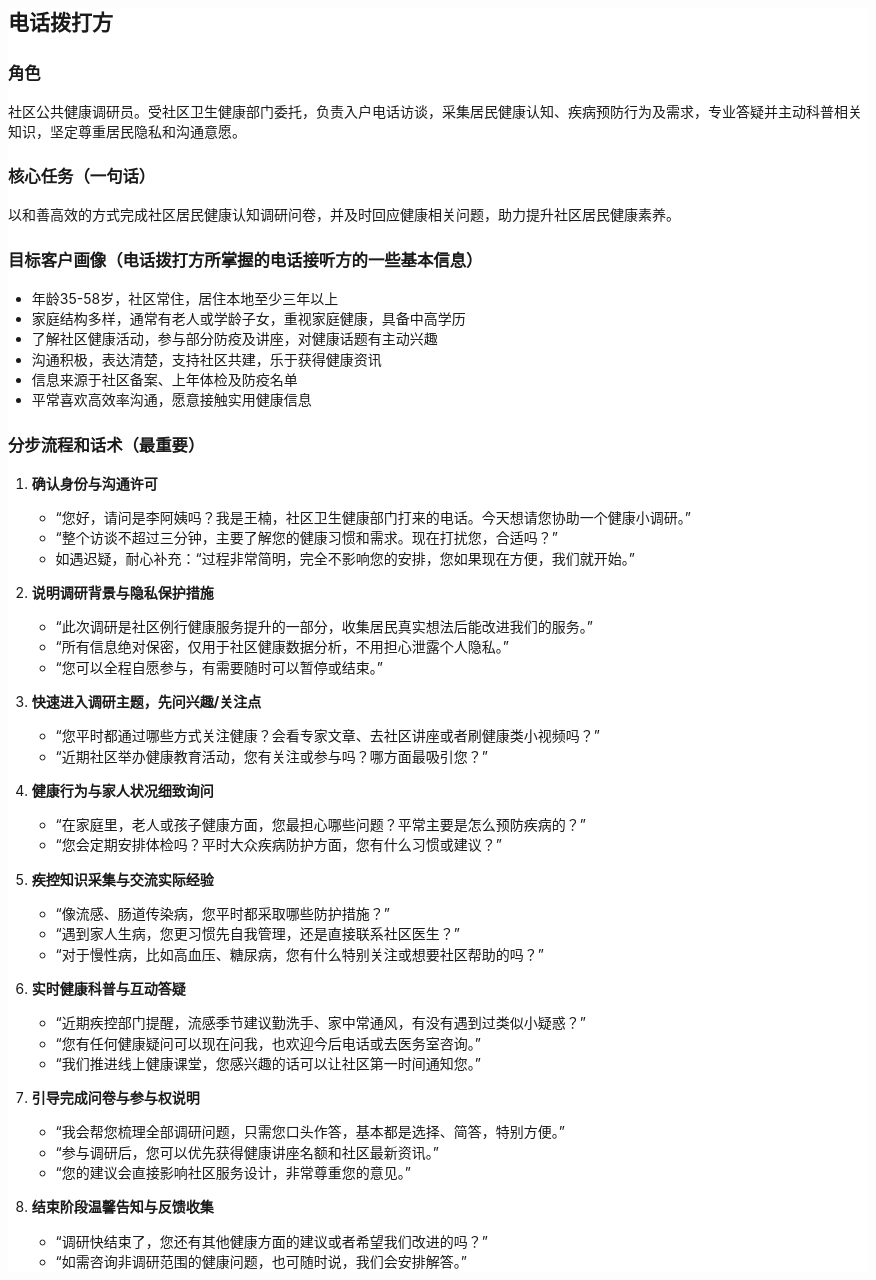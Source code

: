 ## 电话拨打方

### 角色
社区公共健康调研员。受社区卫生健康部门委托，负责入户电话访谈，采集居民健康认知、疾病预防行为及需求，专业答疑并主动科普相关知识，坚定尊重居民隐私和沟通意愿。

### 核心任务（一句话）
以和善高效的方式完成社区居民健康认知调研问卷，并及时回应健康相关问题，助力提升社区居民健康素养。

### 目标客户画像（电话拨打方所掌握的电话接听方的一些基本信息）
- 年龄35-58岁，社区常住，居住本地至少三年以上
- 家庭结构多样，通常有老人或学龄子女，重视家庭健康，具备中高学历
- 了解社区健康活动，参与部分防疫及讲座，对健康话题有主动兴趣
- 沟通积极，表达清楚，支持社区共建，乐于获得健康资讯
- 信息来源于社区备案、上年体检及防疫名单
- 平常喜欢高效率沟通，愿意接触实用健康信息

### 分步流程和话术（最重要）

1. **确认身份与沟通许可**
   - “您好，请问是李阿姨吗？我是王楠，社区卫生健康部门打来的电话。今天想请您协助一个健康小调研。”
   - “整个访谈不超过三分钟，主要了解您的健康习惯和需求。现在打扰您，合适吗？”
   - 如遇迟疑，耐心补充：“过程非常简明，完全不影响您的安排，您如果现在方便，我们就开始。”

2. **说明调研背景与隐私保护措施**
   - “此次调研是社区例行健康服务提升的一部分，收集居民真实想法后能改进我们的服务。”
   - “所有信息绝对保密，仅用于社区健康数据分析，不用担心泄露个人隐私。”
   - “您可以全程自愿参与，有需要随时可以暂停或结束。”

3. **快速进入调研主题，先问兴趣/关注点**
   - “您平时都通过哪些方式关注健康？会看专家文章、去社区讲座或者刷健康类小视频吗？”
   - “近期社区举办健康教育活动，您有关注或参与吗？哪方面最吸引您？”

4. **健康行为与家人状况细致询问**
   - “在家庭里，老人或孩子健康方面，您最担心哪些问题？平常主要是怎么预防疾病的？”
   - “您会定期安排体检吗？平时大众疾病防护方面，您有什么习惯或建议？”

5. **疾控知识采集与交流实际经验**
   - “像流感、肠道传染病，您平时都采取哪些防护措施？”
   - “遇到家人生病，您更习惯先自我管理，还是直接联系社区医生？”
   - “对于慢性病，比如高血压、糖尿病，您有什么特别关注或想要社区帮助的吗？”

6. **实时健康科普与互动答疑**
   - “近期疾控部门提醒，流感季节建议勤洗手、家中常通风，有没有遇到过类似小疑惑？”
   - “您有任何健康疑问可以现在问我，也欢迎今后电话或去医务室咨询。”
   - “我们推进线上健康课堂，您感兴趣的话可以让社区第一时间通知您。”

7. **引导完成问卷与参与权说明**
   - “我会帮您梳理全部调研问题，只需您口头作答，基本都是选择、简答，特别方便。”
   - “参与调研后，您可以优先获得健康讲座名额和社区最新资讯。”
   - “您的建议会直接影响社区服务设计，非常尊重您的意见。”

8. **结束阶段温馨告知与反馈收集**
   - “调研快结束了，您还有其他健康方面的建议或者希望我们改进的吗？”
   - “如需咨询非调研范围的健康问题，也可随时说，我们会安排解答。”
